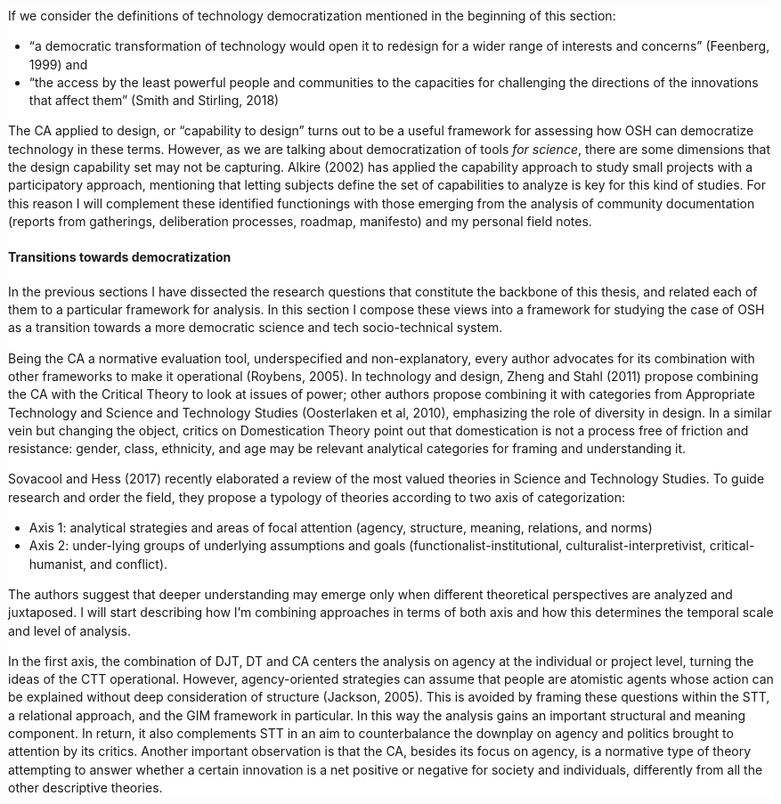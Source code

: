 If we consider the definitions of technology democratization mentioned in the beginning of this section: 

*   “a democratic transformation of technology would open it to redesign for a wider range of interests and concerns” (Feenberg, 1999) and 
*   “the access by the least powerful people and communities to the capacities for challenging the directions of the innovations that affect them” (Smith and Stirling, 2018)

The CA applied to design, or “capability to design” turns out to be a useful framework for assessing how OSH can democratize technology in these terms. However, as we are talking about democratization of tools _for science_, there are some dimensions that the design capability set may not be capturing. Alkire (2002) has applied the capability approach to study small projects with a participatory approach, mentioning that letting subjects define the set of capabilities to analyze is key for this kind of studies. For this reason I will complement these identified functionings with those emerging from the analysis of community documentation (reports from gatherings, deliberation processes, roadmap, manifesto) and my personal field notes.


#### Transitions towards democratization

In the previous sections I have dissected the research questions that constitute the backbone of this thesis, and related each of them to a particular framework for analysis. In this section I compose these views into a framework for studying the case of OSH as a transition towards a more democratic science and tech socio-technical system. 

Being the CA a normative evaluation tool, underspecified and non-explanatory, every author advocates for its combination with other frameworks to make it operational (Roybens, 2005). In technology and design, Zheng and Stahl (2011) propose combining the CA with the Critical Theory to look at issues of power; other authors propose combining it with categories from Appropriate Technology and Science and Technology Studies (Oosterlaken et al, 2010), emphasizing the role of diversity in design. In a similar vein but changing the object, critics on Domestication Theory point out that domestication is not a process free of friction and resistance: gender, class, ethnicity, and age may be relevant analytical categories for framing and understanding it. 

Sovacool and Hess (2017) recently elaborated a review of the most valued theories in Science and Technology Studies. To guide research and order the field, they propose a typology of theories according to two axis of categorization: 

*   Axis 1: analytical strategies and areas of focal attention (agency, structure, meaning, relations, and norms)
*   Axis 2: under-lying groups of underlying assumptions and goals (functionalist-institutional, culturalist-interpretivist, critical-humanist, and conflict). 

The authors suggest that deeper understanding may emerge only when different theoretical perspectives are analyzed and juxtaposed. I will start describing how I’m combining approaches in terms of both axis and how this determines the temporal scale and level of analysis.

In the first axis, the combination of DJT, DT and CA centers the analysis on agency at the individual or project level, turning the ideas of the CTT operational. However, agency-oriented strategies can assume that people are atomistic agents whose action can be explained without deep consideration of structure (Jackson, 2005). This is avoided by framing these questions within the STT, a relational approach, and the GIM framework in particular. In this way the analysis gains an important structural and meaning component. In return, it also complements STT in an aim to counterbalance the downplay on agency and politics brought to attention by its critics. Another important observation is that the CA, besides its focus on agency, is a normative type of theory attempting to answer whether a certain innovation is a net positive or negative for society and individuals, differently from all the other descriptive theories.
